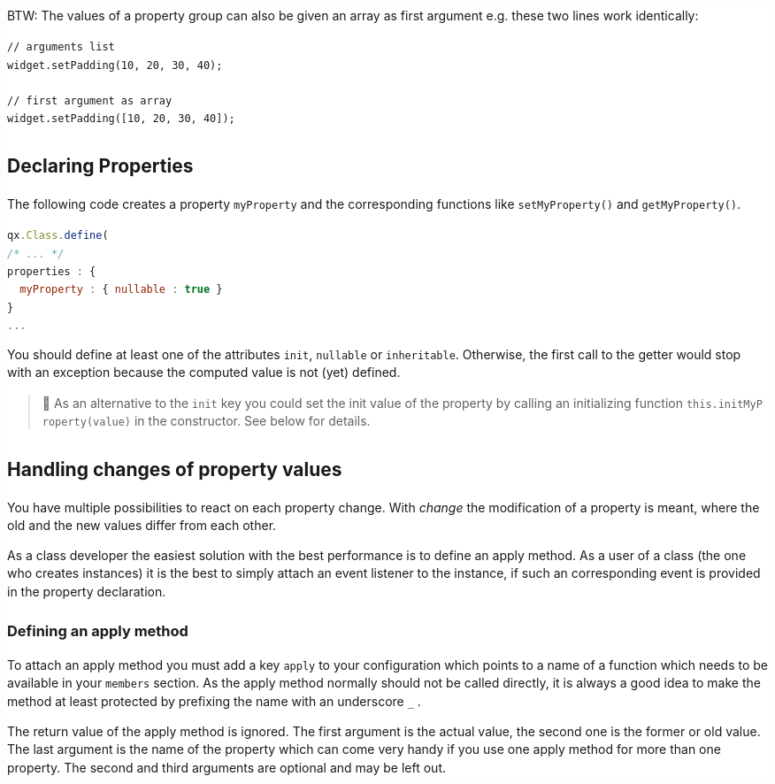 BTW: The values of a property group can also be given an array as first argument
e.g. these two lines work identically:

```
// arguments list
widget.setPadding(10, 20, 30, 40);

// first argument as array
widget.setPadding([10, 20, 30, 40]);
```

## Declaring Properties

The following code creates a property `myProperty` and the corresponding
functions like `setMyProperty()` and `getMyProperty()`.

```javascript
qx.Class.define(
/* ... */
properties : {
  myProperty : { nullable : true }
}
...
```

You should define at least one of the attributes `init`, `nullable` or
`inheritable`. Otherwise, the first call to the getter would stop with an
exception because the computed value is not (yet) defined.

> :memo: As an alternative to the `init` key you could set the init value of the
> property by calling an initializing function `this.initMyProperty(value)` in
> the constructor. See below for details.

## Handling changes of property values

You have multiple possibilities to react on each property change. With _change_
the modification of a property is meant, where the old and the new values differ
from each other.

As a class developer the easiest solution with the best performance is to define
an apply method. As a user of a class (the one who creates instances) it is the
best to simply attach an event listener to the instance, if such an
corresponding event is provided in the property declaration.

### Defining an apply method

To attach an apply method you must add a key `apply` to your configuration which
points to a name of a function which needs to be available in your `members`
section. As the apply method normally should not be called directly, it is
always a good idea to make the method at least protected by prefixing the name
with an underscore `_` .

The return value of the apply method is ignored. The first argument is the
actual value, the second one is the former or old value. The last argument is
the name of the property which can come very handy if you use one apply method
for more than one property. The second and third arguments are optional and may
be left out.
